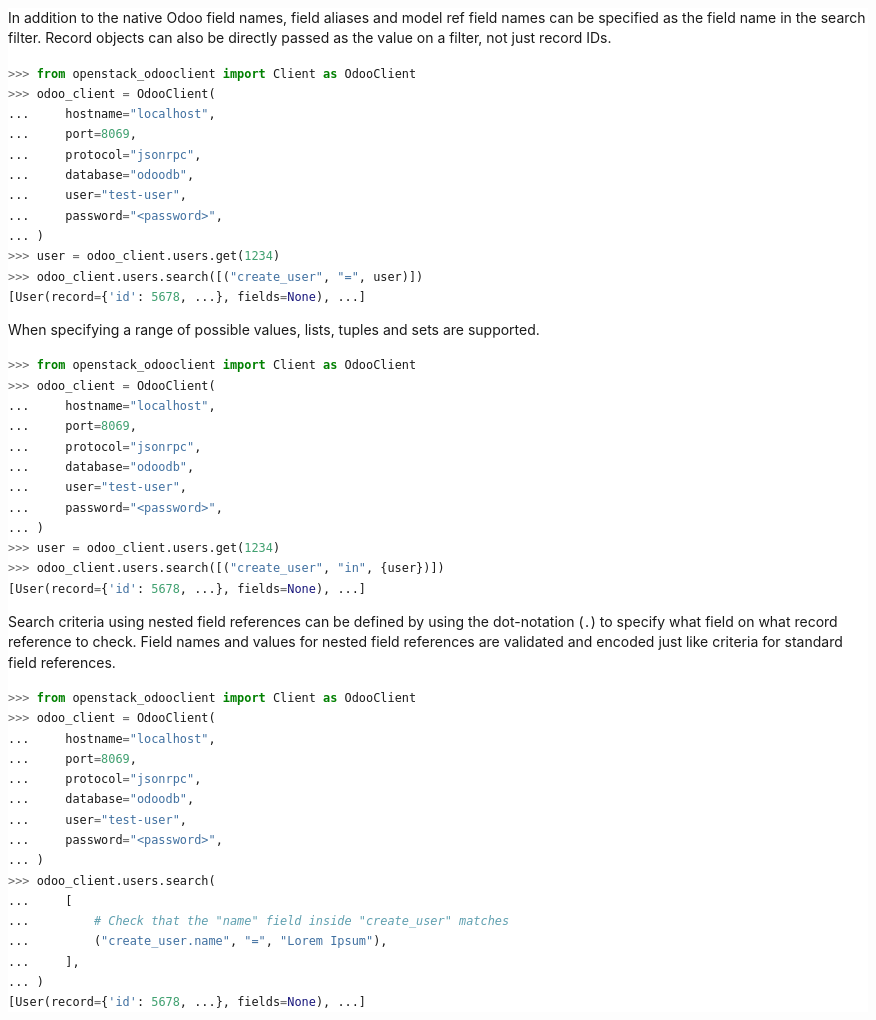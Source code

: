 In addition to the native Odoo field names, field aliases
and model ref field names can be specified as the field name
in the search filter. Record objects can also be directly
passed as the value on a filter, not just record IDs.

```python
>>> from openstack_odooclient import Client as OdooClient
>>> odoo_client = OdooClient(
...     hostname="localhost",
...     port=8069,
...     protocol="jsonrpc",
...     database="odoodb",
...     user="test-user",
...     password="<password>",
... )
>>> user = odoo_client.users.get(1234)
>>> odoo_client.users.search([("create_user", "=", user)])
[User(record={'id': 5678, ...}, fields=None), ...]
```

When specifying a range of possible values, lists, tuples
and sets are supported.

```python
>>> from openstack_odooclient import Client as OdooClient
>>> odoo_client = OdooClient(
...     hostname="localhost",
...     port=8069,
...     protocol="jsonrpc",
...     database="odoodb",
...     user="test-user",
...     password="<password>",
... )
>>> user = odoo_client.users.get(1234)
>>> odoo_client.users.search([("create_user", "in", {user})])
[User(record={'id': 5678, ...}, fields=None), ...]
```

Search criteria using nested field references can be defined
by using the dot-notation (`.`) to specify what field on what
record reference to check.
Field names and values for nested field references are
validated and encoded just like criteria for standard
field references.

```python
>>> from openstack_odooclient import Client as OdooClient
>>> odoo_client = OdooClient(
...     hostname="localhost",
...     port=8069,
...     protocol="jsonrpc",
...     database="odoodb",
...     user="test-user",
...     password="<password>",
... )
>>> odoo_client.users.search(
...     [
...         # Check that the "name" field inside "create_user" matches
...         ("create_user.name", "=", "Lorem Ipsum"),
...     ],
... )
[User(record={'id': 5678, ...}, fields=None), ...]
```
